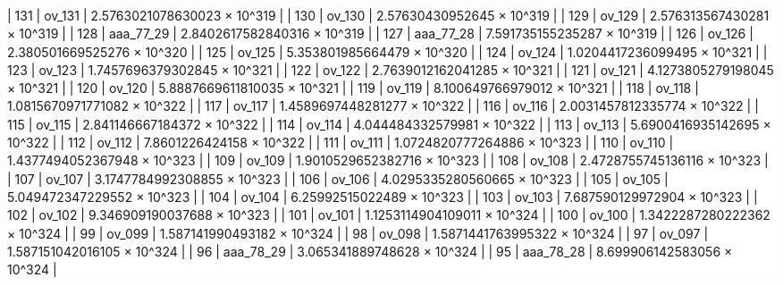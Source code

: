 | 131 | ov_131 | 2.5763021078630023 × 10^319 |
| 130 | ov_130 | 2.57630430952645 × 10^319 |
| 129 | ov_129 | 2.576313567430281 × 10^319 |
| 128 | aaa_77_29 | 2.8402617582840316 × 10^319 |
| 127 | aaa_77_28 | 7.591735155235287 × 10^319 |
| 126 | ov_126 | 2.380501669525276 × 10^320 |
| 125 | ov_125 | 5.353801985664479 × 10^320 |
| 124 | ov_124 | 1.0204417236099495 × 10^321 |
| 123 | ov_123 | 1.7457696379302845 × 10^321 |
| 122 | ov_122 | 2.7639012162041285 × 10^321 |
| 121 | ov_121 | 4.1273805279198045 × 10^321 |
| 120 | ov_120 | 5.8887669611810035 × 10^321 |
| 119 | ov_119 | 8.100649766979012 × 10^321 |
| 118 | ov_118 | 1.0815670971771082 × 10^322 |
| 117 | ov_117 | 1.4589697448281277 × 10^322 |
| 116 | ov_116 | 2.0031457812335774 × 10^322 |
| 115 | ov_115 | 2.841146667184372 × 10^322 |
| 114 | ov_114 | 4.044484332579981 × 10^322 |
| 113 | ov_113 | 5.6900416935142695 × 10^322 |
| 112 | ov_112 | 7.8601226424158 × 10^322 |
| 111 | ov_111 | 1.0724820777264886 × 10^323 |
| 110 | ov_110 | 1.4377494052367948 × 10^323 |
| 109 | ov_109 | 1.9010529652382716 × 10^323 |
| 108 | ov_108 | 2.4728755745136116 × 10^323 |
| 107 | ov_107 | 3.1747784992308855 × 10^323 |
| 106 | ov_106 | 4.0295335280560665 × 10^323 |
| 105 | ov_105 | 5.049472347229552 × 10^323 |
| 104 | ov_104 | 6.25992515022489 × 10^323 |
| 103 | ov_103 | 7.687590129972904 × 10^323 |
| 102 | ov_102 | 9.346909190037688 × 10^323 |
| 101 | ov_101 | 1.1253114904109011 × 10^324 |
| 100 | ov_100 | 1.3422287280222362 × 10^324 |
| 99 | ov_099 | 1.587141990493182 × 10^324 |
| 98 | ov_098 | 1.5871441763995322 × 10^324 |
| 97 | ov_097 | 1.587151042016105 × 10^324 |
| 96 | aaa_78_29 | 3.065341889748628 × 10^324 |
| 95 | aaa_78_28 | 8.699906142583056 × 10^324 |